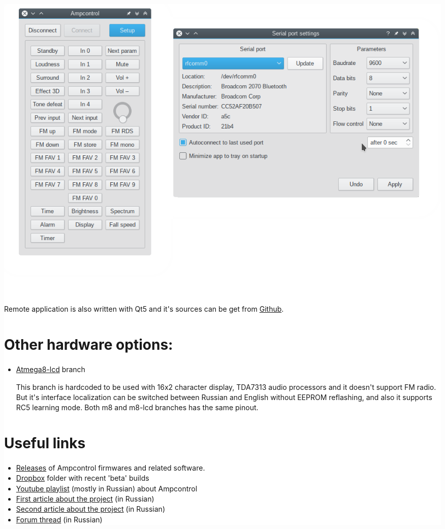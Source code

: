 ![Ampcontrol remote](remote.png)

Remote application is also written with Qt5 and it's sources can be get from [Github](https://github.com/WiseLord/ampcontrol/tree/m32/remote).

# Other hardware options:

* [Atmega8-lcd](https://github.com/WiseLord/ampcontrol/tree/m8-lcd) branch

    This branch is hardcoded to be used with 16x2 character display, TDA7313 audio processors and it doesn't support FM radio. But it's interface localization can be switched between Russian and English without EEPROM reflashing, and also it supports RC5 learning mode. Both m8 and m8-lcd branches has the same pinout.

# Useful links

* [Releases](https://github.com/WiseLord/ampcontrol/releases) of Ampcontrol firmwares and related software.
* [Dropbox](https://www.dropbox.com/sh/v46ib0gwmx4y2cm/AADzyizRaCVh8Zkf52P10qSTa?dl=0) folder with recent 'beta' builds
* [Youtube playlist](https://www.youtube.com/watch?v=yy9XiIlWfCc&list=PLfv57leyFFd3KTFyBgsR7_01ZDTgWIuI9) (mostly in Russian) about Ampcontrol
* [First article about the project](http://radiokot.ru/circuit/audio/other/39) (in Russian)
* [Second article about the project](href="http://radiokot.ru/circuit/audio/other/45) (in Russian)
* [Forum thread](http://radiokot.ru/forum/viewtopic.php?t=98758) (in Russian)
